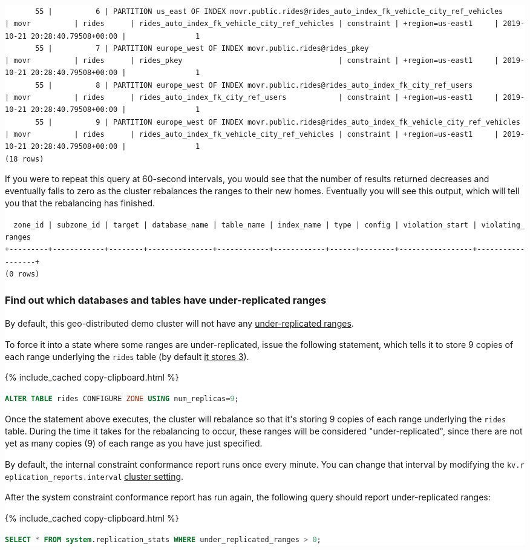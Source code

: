 ~~~
       55 |          6 | PARTITION us_east OF INDEX movr.public.rides@rides_auto_index_fk_vehicle_city_ref_vehicles     | movr          | rides      | rides_auto_index_fk_vehicle_city_ref_vehicles | constraint | +region=us-east1     | 2019-10-21 20:28:40.79508+00:00 |                1
       55 |          7 | PARTITION europe_west OF INDEX movr.public.rides@rides_pkey                                    | movr          | rides      | rides_pkey                                    | constraint | +region=us-east1     | 2019-10-21 20:28:40.79508+00:00 |                1
       55 |          8 | PARTITION europe_west OF INDEX movr.public.rides@rides_auto_index_fk_city_ref_users            | movr          | rides      | rides_auto_index_fk_city_ref_users            | constraint | +region=us-east1     | 2019-10-21 20:28:40.79508+00:00 |                1
       55 |          9 | PARTITION europe_west OF INDEX movr.public.rides@rides_auto_index_fk_vehicle_city_ref_vehicles | movr          | rides      | rides_auto_index_fk_vehicle_city_ref_vehicles | constraint | +region=us-east1     | 2019-10-21 20:28:40.79508+00:00 |                1
(18 rows)
~~~

If you were to repeat this query at 60-second intervals, you would see that the number of results returned decreases and eventually falls to zero as the cluster rebalances the ranges to their new homes. Eventually you will see this output, which will tell you that the rebalancing has finished.

~~~
  zone_id | subzone_id | target | database_name | table_name | index_name | type | config | violation_start | violating_ranges
+---------+------------+--------+---------------+------------+------------+------+--------+-----------------+------------------+
(0 rows)
~~~

### Find out which databases and tables have under-replicated ranges

By default, this geo-distributed demo cluster will not have any [under-replicated ranges](ui-replication-dashboard.html#under-replicated-ranges).

To force it into a state where some ranges are under-replicated, issue the following statement, which tells it to store 9 copies of each range underlying the `rides` table (by default [it stores 3](configure-replication-zones.html#num_replicas)).

{% include_cached copy-clipboard.html %}
~~~ sql
ALTER TABLE rides CONFIGURE ZONE USING num_replicas=9;
~~~

Once the statement above executes, the cluster will rebalance so that it's storing 9 copies of each range underlying the `rides` table. During the time it takes for the rebalancing to occur, these ranges will be considered "under-replicated", since there are not yet as many copies (9) of each range as you have just specified.

By default, the internal constraint conformance report runs once every minute. You can change that interval by modifying the `kv.replication_reports.interval` [cluster setting](cluster-settings.html).

After the system constraint conformance report has run again, the following query should report under-replicated ranges:

{% include_cached copy-clipboard.html %}
~~~ sql
SELECT * FROM system.replication_stats WHERE under_replicated_ranges > 0;
~~~
